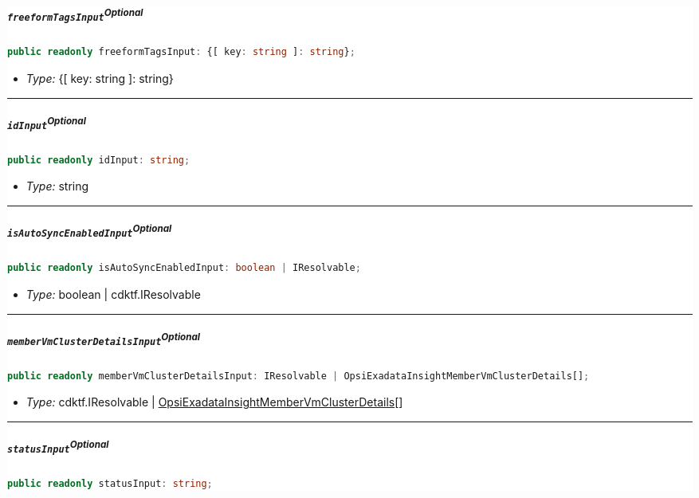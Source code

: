 ##### `freeformTagsInput`<sup>Optional</sup> <a name="freeformTagsInput" id="rhizo-co-terraform-provider-oci.opsiExadataInsight.OpsiExadataInsight.property.freeformTagsInput"></a>

```typescript
public readonly freeformTagsInput: {[ key: string ]: string};
```

- *Type:* {[ key: string ]: string}

---

##### `idInput`<sup>Optional</sup> <a name="idInput" id="rhizo-co-terraform-provider-oci.opsiExadataInsight.OpsiExadataInsight.property.idInput"></a>

```typescript
public readonly idInput: string;
```

- *Type:* string

---

##### `isAutoSyncEnabledInput`<sup>Optional</sup> <a name="isAutoSyncEnabledInput" id="rhizo-co-terraform-provider-oci.opsiExadataInsight.OpsiExadataInsight.property.isAutoSyncEnabledInput"></a>

```typescript
public readonly isAutoSyncEnabledInput: boolean | IResolvable;
```

- *Type:* boolean | cdktf.IResolvable

---

##### `memberVmClusterDetailsInput`<sup>Optional</sup> <a name="memberVmClusterDetailsInput" id="rhizo-co-terraform-provider-oci.opsiExadataInsight.OpsiExadataInsight.property.memberVmClusterDetailsInput"></a>

```typescript
public readonly memberVmClusterDetailsInput: IResolvable | OpsiExadataInsightMemberVmClusterDetails[];
```

- *Type:* cdktf.IResolvable | <a href="#rhizo-co-terraform-provider-oci.opsiExadataInsight.OpsiExadataInsightMemberVmClusterDetails">OpsiExadataInsightMemberVmClusterDetails</a>[]

---

##### `statusInput`<sup>Optional</sup> <a name="statusInput" id="rhizo-co-terraform-provider-oci.opsiExadataInsight.OpsiExadataInsight.property.statusInput"></a>

```typescript
public readonly statusInput: string;
```
